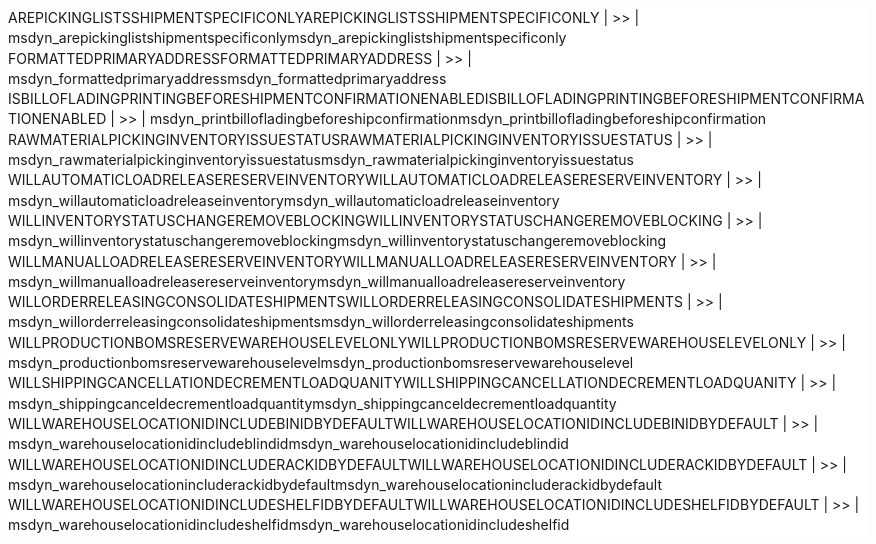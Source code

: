 <span data-ttu-id="df16a-289">AREPICKINGLISTSSHIPMENTSPECIFICONLY</span><span class="sxs-lookup"><span data-stu-id="df16a-289">AREPICKINGLISTSSHIPMENTSPECIFICONLY</span></span> | >> | <span data-ttu-id="df16a-290">msdyn_arepickinglistshipmentspecificonly</span><span class="sxs-lookup"><span data-stu-id="df16a-290">msdyn_arepickinglistshipmentspecificonly</span></span>
<span data-ttu-id="df16a-291">FORMATTEDPRIMARYADDRESS</span><span class="sxs-lookup"><span data-stu-id="df16a-291">FORMATTEDPRIMARYADDRESS</span></span> | >> | <span data-ttu-id="df16a-292">msdyn_formattedprimaryaddress</span><span class="sxs-lookup"><span data-stu-id="df16a-292">msdyn_formattedprimaryaddress</span></span>
<span data-ttu-id="df16a-293">ISBILLOFLADINGPRINTINGBEFORESHIPMENTCONFIRMATIONENABLED</span><span class="sxs-lookup"><span data-stu-id="df16a-293">ISBILLOFLADINGPRINTINGBEFORESHIPMENTCONFIRMATIONENABLED</span></span> | >> | <span data-ttu-id="df16a-294">msdyn_printbillofladingbeforeshipconfirmation</span><span class="sxs-lookup"><span data-stu-id="df16a-294">msdyn_printbillofladingbeforeshipconfirmation</span></span>
<span data-ttu-id="df16a-295">RAWMATERIALPICKINGINVENTORYISSUESTATUS</span><span class="sxs-lookup"><span data-stu-id="df16a-295">RAWMATERIALPICKINGINVENTORYISSUESTATUS</span></span> | >> | <span data-ttu-id="df16a-296">msdyn_rawmaterialpickinginventoryissuestatus</span><span class="sxs-lookup"><span data-stu-id="df16a-296">msdyn_rawmaterialpickinginventoryissuestatus</span></span>
<span data-ttu-id="df16a-297">WILLAUTOMATICLOADRELEASERESERVEINVENTORY</span><span class="sxs-lookup"><span data-stu-id="df16a-297">WILLAUTOMATICLOADRELEASERESERVEINVENTORY</span></span> | >> | <span data-ttu-id="df16a-298">msdyn_willautomaticloadreleaseinventory</span><span class="sxs-lookup"><span data-stu-id="df16a-298">msdyn_willautomaticloadreleaseinventory</span></span>
<span data-ttu-id="df16a-299">WILLINVENTORYSTATUSCHANGEREMOVEBLOCKING</span><span class="sxs-lookup"><span data-stu-id="df16a-299">WILLINVENTORYSTATUSCHANGEREMOVEBLOCKING</span></span> | >> | <span data-ttu-id="df16a-300">msdyn_willinventorystatuschangeremoveblocking</span><span class="sxs-lookup"><span data-stu-id="df16a-300">msdyn_willinventorystatuschangeremoveblocking</span></span>
<span data-ttu-id="df16a-301">WILLMANUALLOADRELEASERESERVEINVENTORY</span><span class="sxs-lookup"><span data-stu-id="df16a-301">WILLMANUALLOADRELEASERESERVEINVENTORY</span></span> | >> | <span data-ttu-id="df16a-302">msdyn_willmanualloadreleasereserveinventory</span><span class="sxs-lookup"><span data-stu-id="df16a-302">msdyn_willmanualloadreleasereserveinventory</span></span>
<span data-ttu-id="df16a-303">WILLORDERRELEASINGCONSOLIDATESHIPMENTS</span><span class="sxs-lookup"><span data-stu-id="df16a-303">WILLORDERRELEASINGCONSOLIDATESHIPMENTS</span></span> | >> | <span data-ttu-id="df16a-304">msdyn_willorderreleasingconsolidateshipments</span><span class="sxs-lookup"><span data-stu-id="df16a-304">msdyn_willorderreleasingconsolidateshipments</span></span>
<span data-ttu-id="df16a-305">WILLPRODUCTIONBOMSRESERVEWAREHOUSELEVELONLY</span><span class="sxs-lookup"><span data-stu-id="df16a-305">WILLPRODUCTIONBOMSRESERVEWAREHOUSELEVELONLY</span></span> | >> | <span data-ttu-id="df16a-306">msdyn_productionbomsreservewarehouselevel</span><span class="sxs-lookup"><span data-stu-id="df16a-306">msdyn_productionbomsreservewarehouselevel</span></span>
<span data-ttu-id="df16a-307">WILLSHIPPINGCANCELLATIONDECREMENTLOADQUANITY</span><span class="sxs-lookup"><span data-stu-id="df16a-307">WILLSHIPPINGCANCELLATIONDECREMENTLOADQUANITY</span></span> | >> | <span data-ttu-id="df16a-308">msdyn_shippingcanceldecrementloadquantity</span><span class="sxs-lookup"><span data-stu-id="df16a-308">msdyn_shippingcanceldecrementloadquantity</span></span>
<span data-ttu-id="df16a-309">WILLWAREHOUSELOCATIONIDINCLUDEBINIDBYDEFAULT</span><span class="sxs-lookup"><span data-stu-id="df16a-309">WILLWAREHOUSELOCATIONIDINCLUDEBINIDBYDEFAULT</span></span> | >> | <span data-ttu-id="df16a-310">msdyn_warehouselocationidincludeblindid</span><span class="sxs-lookup"><span data-stu-id="df16a-310">msdyn_warehouselocationidincludeblindid</span></span>
<span data-ttu-id="df16a-311">WILLWAREHOUSELOCATIONIDINCLUDERACKIDBYDEFAULT</span><span class="sxs-lookup"><span data-stu-id="df16a-311">WILLWAREHOUSELOCATIONIDINCLUDERACKIDBYDEFAULT</span></span> | >> | <span data-ttu-id="df16a-312">msdyn_warehouselocationincluderackidbydefault</span><span class="sxs-lookup"><span data-stu-id="df16a-312">msdyn_warehouselocationincluderackidbydefault</span></span>
<span data-ttu-id="df16a-313">WILLWAREHOUSELOCATIONIDINCLUDESHELFIDBYDEFAULT</span><span class="sxs-lookup"><span data-stu-id="df16a-313">WILLWAREHOUSELOCATIONIDINCLUDESHELFIDBYDEFAULT</span></span> | >> | <span data-ttu-id="df16a-314">msdyn_warehouselocationidincludeshelfid</span><span class="sxs-lookup"><span data-stu-id="df16a-314">msdyn_warehouselocationidincludeshelfid</span></span>
